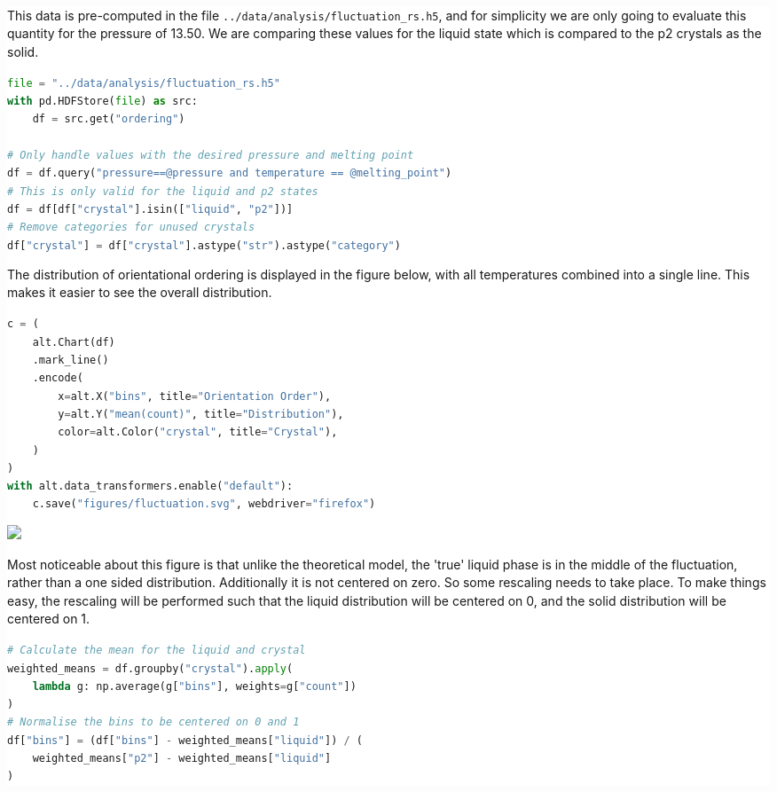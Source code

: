 This data is pre-computed in the file `../data/analysis/fluctuation_rs.h5`,
and for simplicity we are only going to evaluate
this quantity for the pressure of 13.50.
We are comparing these values for the liquid state
which is compared to the p2 crystals as the solid.

```python
file = "../data/analysis/fluctuation_rs.h5"
with pd.HDFStore(file) as src:
    df = src.get("ordering")

# Only handle values with the desired pressure and melting point
df = df.query("pressure==@pressure and temperature == @melting_point")
# This is only valid for the liquid and p2 states
df = df[df["crystal"].isin(["liquid", "p2"])]
# Remove categories for unused crystals
df["crystal"] = df["crystal"].astype("str").astype("category")
```

The distribution of orientational ordering
is displayed in the figure below,
with all temperatures combined into a single line.
This makes it easier to see the overall distribution.

```python
c = (
    alt.Chart(df)
    .mark_line()
    .encode(
        x=alt.X("bins", title="Orientation Order"),
        y=alt.Y("mean(count)", title="Distribution"),
        color=alt.Color("crystal", title="Crystal"),
    )
)
with alt.data_transformers.enable("default"):
    c.save("figures/fluctuation.svg", webdriver="firefox")
```

![](figures/fluctuation.svg)


Most noticeable about this figure
is that unlike the theoretical model,
the 'true' liquid phase is in the middle of the fluctuation,
rather than a one sided distribution.
Additionally it is not centered on zero.
So some rescaling needs to take place.
To make things easy,
the rescaling will be performed such that
the liquid distribution will be centered on 0,
and the solid distribution will be centered on 1.

```python
# Calculate the mean for the liquid and crystal
weighted_means = df.groupby("crystal").apply(
    lambda g: np.average(g["bins"], weights=g["count"])
)
# Normalise the bins to be centered on 0 and 1
df["bins"] = (df["bins"] - weighted_means["liquid"]) / (
    weighted_means["p2"] - weighted_means["liquid"]
)
```

